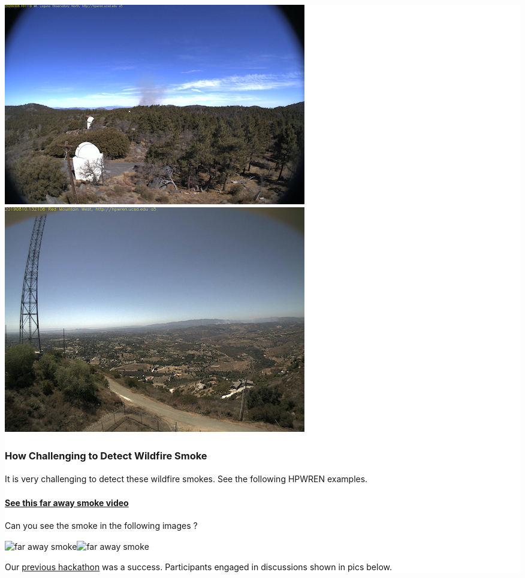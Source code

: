 ![Image from one of HPWREN camera](images/hpwren_sample2.jpg) ![Image from one of HPWREN camera](images/hpwren_sample1.jpg)

### How Challenging to Detect Wildfire Smoke
It is very challenging to detect these wildfire smokes. See the following HPWREN examples.

#### [See this far away smoke video](videos/far_away_smoke.mov)

Can you see the smoke in the following images ?

<img src="images/far_away_smoke_1.png" alt="far away smoke" width="400"/><img src="images/far_away_smoke_2.png" alt="far away smoke" width="400"/>


Our [previous hackathon](https://aiformankind.org/lets-stop-wildfires-hackathon) was a success. Participants engaged in discussions shown in pics below.
